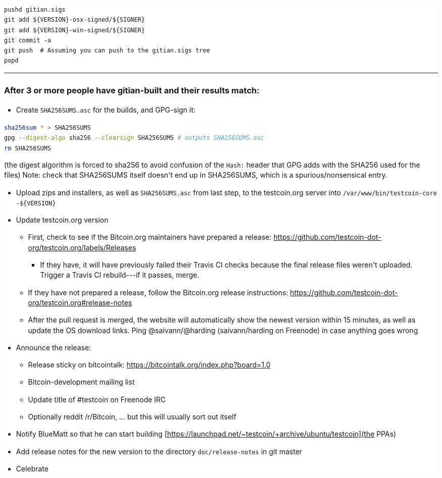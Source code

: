 	pushd gitian.sigs
	git add ${VERSION}-osx-signed/${SIGNER}
	git add ${VERSION}-win-signed/${SIGNER}
	git commit -a
	git push  # Assuming you can push to the gitian.sigs tree
	popd

-------------------------------------------------------------------------

### After 3 or more people have gitian-built and their results match:

- Create `SHA256SUMS.asc` for the builds, and GPG-sign it:
```bash
sha256sum * > SHA256SUMS
gpg --digest-algo sha256 --clearsign SHA256SUMS # outputs SHA256SUMS.asc
rm SHA256SUMS
```
(the digest algorithm is forced to sha256 to avoid confusion of the `Hash:` header that GPG adds with the SHA256 used for the files)
Note: check that SHA256SUMS itself doesn't end up in SHA256SUMS, which is a spurious/nonsensical entry.

- Upload zips and installers, as well as `SHA256SUMS.asc` from last step, to the testcoin.org server
  into `/var/www/bin/testcoin-core-${VERSION}`

- Update testcoin.org version

  - First, check to see if the Bitcoin.org maintainers have prepared a
    release: https://github.com/testcoin-dot-org/testcoin.org/labels/Releases

      - If they have, it will have previously failed their Travis CI
        checks because the final release files weren't uploaded.
        Trigger a Travis CI rebuild---if it passes, merge.

  - If they have not prepared a release, follow the Bitcoin.org release
    instructions: https://github.com/testcoin-dot-org/testcoin.org#release-notes

  - After the pull request is merged, the website will automatically show the newest version within 15 minutes, as well
    as update the OS download links. Ping @saivann/@harding (saivann/harding on Freenode) in case anything goes wrong

- Announce the release:

  - Release sticky on bitcointalk: https://bitcointalk.org/index.php?board=1.0

  - Bitcoin-development mailing list

  - Update title of #testcoin on Freenode IRC

  - Optionally reddit /r/Bitcoin, ... but this will usually sort out itself

- Notify BlueMatt so that he can start building [https://launchpad.net/~testcoin/+archive/ubuntu/testcoin](the PPAs)

- Add release notes for the new version to the directory `doc/release-notes` in git master

- Celebrate

